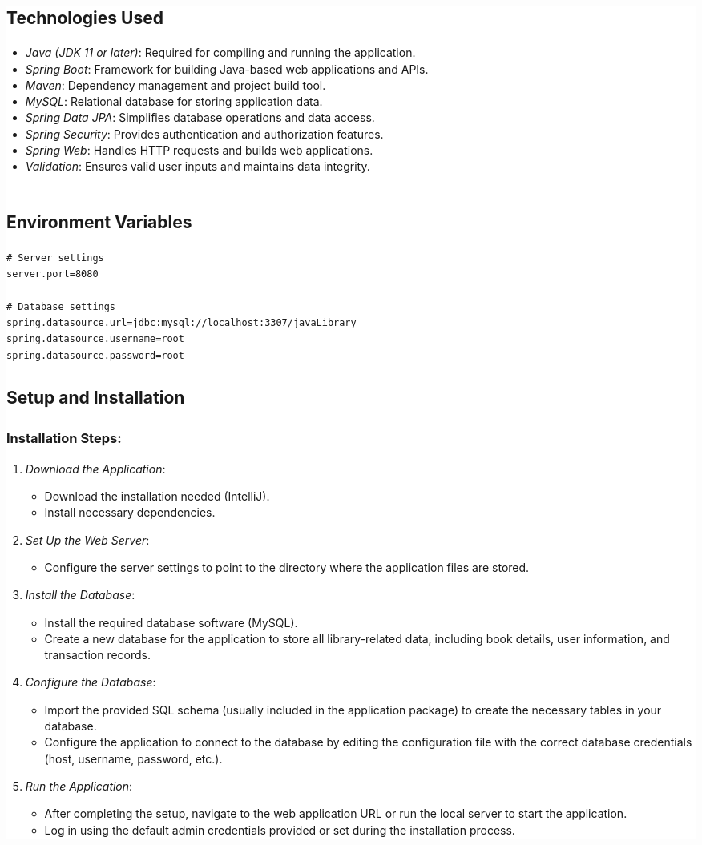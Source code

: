 
## Technologies Used

- *Java (JDK 11 or later)*: Required for compiling and running the application.
- *Spring Boot*: Framework for building Java-based web applications and APIs.
- *Maven*: Dependency management and project build tool.
- *MySQL*: Relational database for storing application data.
- *Spring Data JPA*: Simplifies database operations and data access.
- *Spring Security*: Provides authentication and authorization features.
- *Spring Web*: Handles HTTP requests and builds web applications.
- *Validation*: Ensures valid user inputs and maintains data integrity.

---

## Environment Variables

```properties
# Server settings
server.port=8080

# Database settings
spring.datasource.url=jdbc:mysql://localhost:3307/javaLibrary
spring.datasource.username=root
spring.datasource.password=root

```

## Setup and Installation

### Installation Steps:

1. *Download the Application*:
    - Download the installation needed (IntelliJ).
    - Install necessary dependencies.

2. *Set Up the Web Server*:
    - Configure the server settings to point to the directory where the application files are stored.

3. *Install the Database*:
    - Install the required database software (MySQL).
    - Create a new database for the application to store all library-related data, including book details, user information, and transaction records.

4. *Configure the Database*:
    - Import the provided SQL schema (usually included in the application package) to create the necessary tables in your database.
    - Configure the application to connect to the database by editing the configuration file with the correct database credentials (host, username, password, etc.).

5. *Run the Application*:
    - After completing the setup, navigate to the web application URL or run the local server to start the application.
    - Log in using the default admin credentials provided or set during the installation process.
